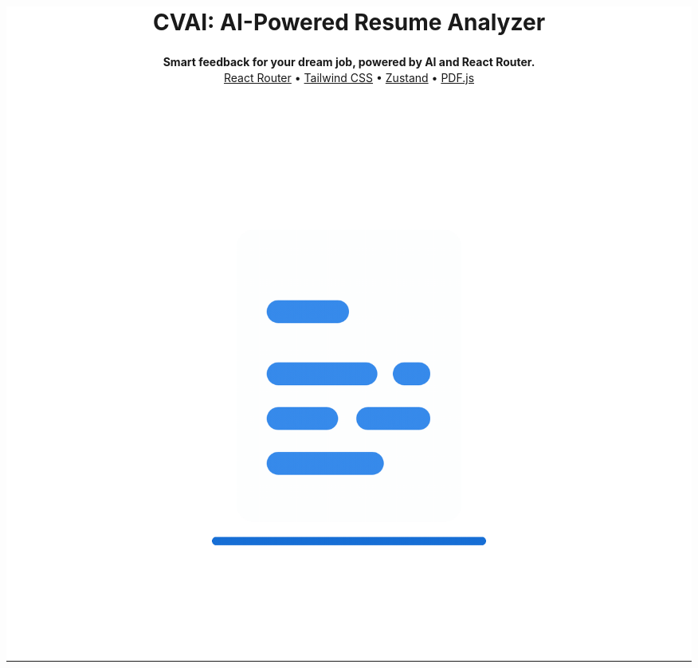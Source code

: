<h1 align="center">CVAI: AI-Powered Resume Analyzer</h1>

<p align="center">
  <b>Smart feedback for your dream job, powered by AI and React Router.</b><br>
  <a href="https://reactrouter.com/">React Router</a> • <a href="https://tailwindcss.com/">Tailwind CSS</a> • <a href="https://www.npmjs.com/package/zustand">Zustand</a> • <a href="https://pdfjs.express/">PDF.js</a>
</p>

<p align="center">
  <img src="public/images/resume-scan.gif" alt="CVAI Banner" width="80%" height="50%"/>
</p>

---